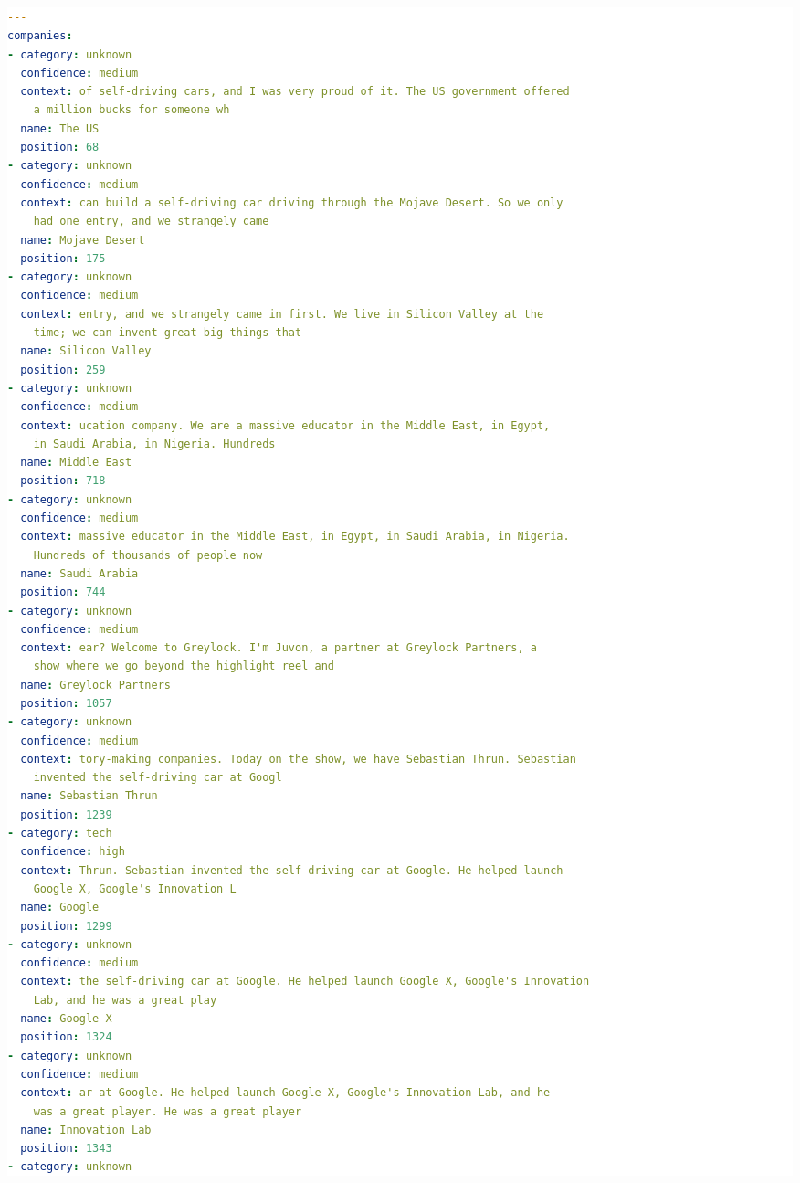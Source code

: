 ```yaml
---
companies:
- category: unknown
  confidence: medium
  context: of self-driving cars, and I was very proud of it. The US government offered
    a million bucks for someone wh
  name: The US
  position: 68
- category: unknown
  confidence: medium
  context: can build a self-driving car driving through the Mojave Desert. So we only
    had one entry, and we strangely came
  name: Mojave Desert
  position: 175
- category: unknown
  confidence: medium
  context: entry, and we strangely came in first. We live in Silicon Valley at the
    time; we can invent great big things that
  name: Silicon Valley
  position: 259
- category: unknown
  confidence: medium
  context: ucation company. We are a massive educator in the Middle East, in Egypt,
    in Saudi Arabia, in Nigeria. Hundreds
  name: Middle East
  position: 718
- category: unknown
  confidence: medium
  context: massive educator in the Middle East, in Egypt, in Saudi Arabia, in Nigeria.
    Hundreds of thousands of people now
  name: Saudi Arabia
  position: 744
- category: unknown
  confidence: medium
  context: ear? Welcome to Greylock. I'm Juvon, a partner at Greylock Partners, a
    show where we go beyond the highlight reel and
  name: Greylock Partners
  position: 1057
- category: unknown
  confidence: medium
  context: tory-making companies. Today on the show, we have Sebastian Thrun. Sebastian
    invented the self-driving car at Googl
  name: Sebastian Thrun
  position: 1239
- category: tech
  confidence: high
  context: Thrun. Sebastian invented the self-driving car at Google. He helped launch
    Google X, Google's Innovation L
  name: Google
  position: 1299
- category: unknown
  confidence: medium
  context: the self-driving car at Google. He helped launch Google X, Google's Innovation
    Lab, and he was a great play
  name: Google X
  position: 1324
- category: unknown
  confidence: medium
  context: ar at Google. He helped launch Google X, Google's Innovation Lab, and he
    was a great player. He was a great player
  name: Innovation Lab
  position: 1343
- category: unknown
```